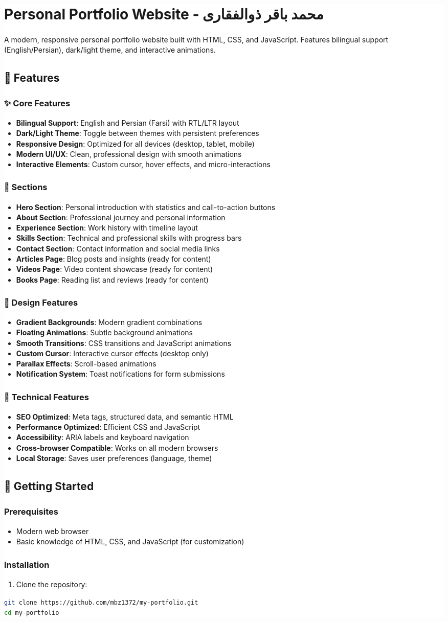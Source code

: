 # Personal Portfolio Website - محمد باقر ذوالفقاری

A modern, responsive personal portfolio website built with HTML, CSS, and JavaScript. Features bilingual support (English/Persian), dark/light theme, and interactive animations.

## 🌟 Features

### ✨ Core Features
- **Bilingual Support**: English and Persian (Farsi) with RTL/LTR layout
- **Dark/Light Theme**: Toggle between themes with persistent preferences
- **Responsive Design**: Optimized for all devices (desktop, tablet, mobile)
- **Modern UI/UX**: Clean, professional design with smooth animations
- **Interactive Elements**: Custom cursor, hover effects, and micro-interactions

### 📱 Sections
- **Hero Section**: Personal introduction with statistics and call-to-action buttons
- **About Section**: Professional journey and personal information
- **Experience Section**: Work history with timeline layout
- **Skills Section**: Technical and professional skills with progress bars
- **Contact Section**: Contact information and social media links
- **Articles Page**: Blog posts and insights (ready for content)
- **Videos Page**: Video content showcase (ready for content)
- **Books Page**: Reading list and reviews (ready for content)

### 🎨 Design Features
- **Gradient Backgrounds**: Modern gradient combinations
- **Floating Animations**: Subtle background animations
- **Smooth Transitions**: CSS transitions and JavaScript animations
- **Custom Cursor**: Interactive cursor effects (desktop only)
- **Parallax Effects**: Scroll-based animations
- **Notification System**: Toast notifications for form submissions

### 🔧 Technical Features
- **SEO Optimized**: Meta tags, structured data, and semantic HTML
- **Performance Optimized**: Efficient CSS and JavaScript
- **Accessibility**: ARIA labels and keyboard navigation
- **Cross-browser Compatible**: Works on all modern browsers
- **Local Storage**: Saves user preferences (language, theme)

## 🚀 Getting Started

### Prerequisites
- Modern web browser
- Basic knowledge of HTML, CSS, and JavaScript (for customization)

### Installation
1. Clone the repository:
```bash
git clone https://github.com/mbz1372/my-portfolio.git
cd my-portfolio
```
